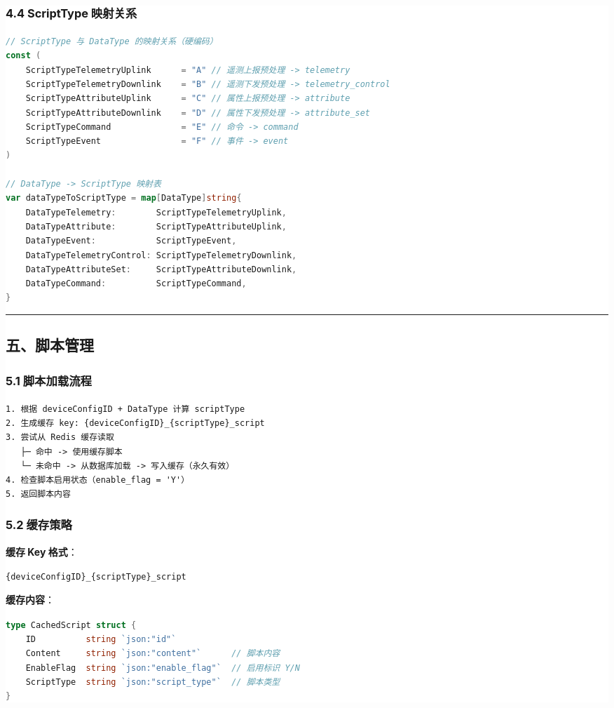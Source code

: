 ### 4.4 ScriptType 映射关系

```go
// ScriptType 与 DataType 的映射关系（硬编码）
const (
    ScriptTypeTelemetryUplink      = "A" // 遥测上报预处理 -> telemetry
    ScriptTypeTelemetryDownlink    = "B" // 遥测下发预处理 -> telemetry_control
    ScriptTypeAttributeUplink      = "C" // 属性上报预处理 -> attribute
    ScriptTypeAttributeDownlink    = "D" // 属性下发预处理 -> attribute_set
    ScriptTypeCommand              = "E" // 命令 -> command
    ScriptTypeEvent                = "F" // 事件 -> event
)

// DataType -> ScriptType 映射表
var dataTypeToScriptType = map[DataType]string{
    DataTypeTelemetry:        ScriptTypeTelemetryUplink,
    DataTypeAttribute:        ScriptTypeAttributeUplink,
    DataTypeEvent:            ScriptTypeEvent,
    DataTypeTelemetryControl: ScriptTypeTelemetryDownlink,
    DataTypeAttributeSet:     ScriptTypeAttributeDownlink,
    DataTypeCommand:          ScriptTypeCommand,
}
```

---

## 五、脚本管理

### 5.1 脚本加载流程

```
1. 根据 deviceConfigID + DataType 计算 scriptType
2. 生成缓存 key: {deviceConfigID}_{scriptType}_script
3. 尝试从 Redis 缓存读取
   ├─ 命中 -> 使用缓存脚本
   └─ 未命中 -> 从数据库加载 -> 写入缓存（永久有效）
4. 检查脚本启用状态（enable_flag = 'Y'）
5. 返回脚本内容
```

### 5.2 缓存策略

**缓存 Key 格式**：
```
{deviceConfigID}_{scriptType}_script
```

**缓存内容**：
```go
type CachedScript struct {
    ID          string `json:"id"`
    Content     string `json:"content"`      // 脚本内容
    EnableFlag  string `json:"enable_flag"`  // 启用标识 Y/N
    ScriptType  string `json:"script_type"`  // 脚本类型
}
```

